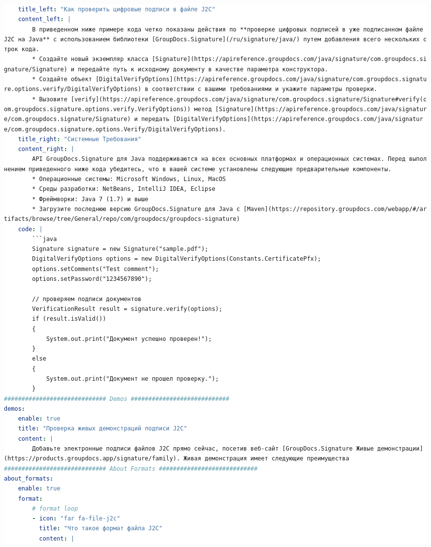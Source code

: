 ```yaml
    title_left: "Как проверить цифровые подписи в файле J2C"
    content_left: |
        В приведенном ниже примере кода четко показаны действия по **проверке цифровых подписей в уже подписанном файле J2C на Java** с использованием библиотеки [GroupDocs.Signature](/ru/signature/java/) путем добавления всего нескольких строк кода.
        * Создайте новый экземпляр класса [Signature](https://apireference.groupdocs.com/java/signature/com.groupdocs.signature/Signature) и передайте путь к исходному документу в качестве параметра конструктора.
        * Создайте объект [DigitalVerifyOptions](https://apireference.groupdocs.com/java/signature/com.groupdocs.signature.options.verify/DigitalVerifyOptions) в соответствии с вашими требованиями и укажите параметры проверки.
        * Вызовите [verify](https://apireference.groupdocs.com/java/signature/com.groupdocs.signature/Signature#verify(com.groupdocs.signature.options.verify.VerifyOptions)) метод [Signature](https://apireference.groupdocs.com/java/signature/com.groupdocs.signature/Signature) и передать [DigitalVerifyOptions](https://apireference.groupdocs.com/java/signature/com.groupdocs.signature.options.Verify/DigitalVerifyOptions).
    title_right: "Системные Требования"
    content_right: |
        API GroupDocs.Signature для Java поддерживаются на всех основных платформах и операционных системах. Перед выполнением приведенного ниже кода убедитесь, что в вашей системе установлены следующие предварительные компоненты.
        * Операционные системы: Microsoft Windows, Linux, MacOS
        * Среды разработки: NetBeans, IntelliJ IDEA, Eclipse
        * Фреймворки: Java 7 (1.7) и выше
        * Загрузите последнюю версию GroupDocs.Signature для Java с [Maven](https://repository.groupdocs.com/webapp/#/artifacts/browse/tree/General/repo/com/groupdocs/groupdocs-signature)
    code: |
        ```java
        Signature signature = new Signature("sample.pdf");
        DigitalVerifyOptions options = new DigitalVerifyOptions(Constants.CertificatePfx);
        options.setComments("Test comment");
        options.setPassword("1234567890");
        
        // проверяем подписи документов
        VerificationResult result = signature.verify(options);
        if (result.isValid())
        {
            System.out.print("Документ успешно проверен!");
        }
        else
        {
            System.out.print("Документ не прошел проверку.");
        }
############################# Demos ############################
demos:
    enable: true
    title: "Проверка живых демонстраций подписи J2C"
    content: |
        Добавьте электронные подписи файлов J2C прямо сейчас, посетив веб-сайт [GroupDocs.Signature Живые демонстрации](https://products.groupdocs.app/signature/family). Живая демонстрация имеет следующие преимущества
############################# About Formats ############################
about_formats:
    enable: true
    format:
        # format loop
        - icon: "far fa-file-j2c"
          title: "Что такое формат файла J2C"
          content: |
```